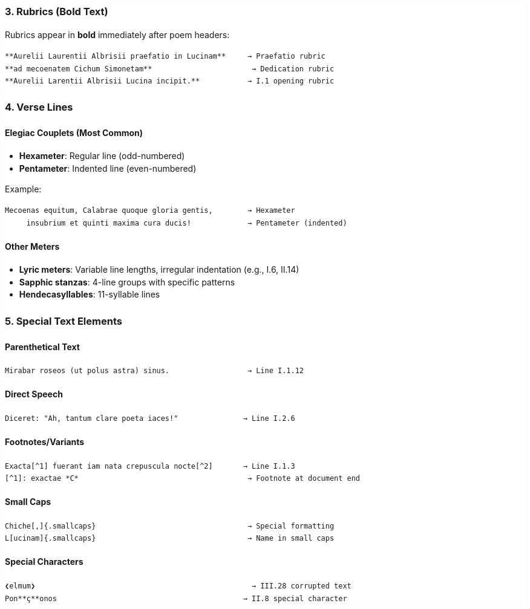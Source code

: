 ### 3. Rubrics (Bold Text)

Rubrics appear in **bold** immediately after poem headers:

```
**Aurelii Laurentii Albrisii praefatio in Lucinam**     → Praefatio rubric
**ad mecoenatem Cichum Simonetam**                       → Dedication rubric
**Aurelii Larentii Albrisii Lucina incipit.**           → I.1 opening rubric
```

### 4. Verse Lines

#### Elegiac Couplets (Most Common)
- **Hexameter**: Regular line (odd-numbered)
- **Pentameter**: Indented line (even-numbered)

Example:
```
Mecoenas equitum, Calabrae quoque gloria gentis,        → Hexameter
     insubrium et quinti maxima cura ducis!             → Pentameter (indented)
```

#### Other Meters
- **Lyric meters**: Variable line lengths, irregular indentation (e.g., I.6, II.14)
- **Sapphic stanzas**: 4-line groups with specific patterns
- **Hendecasyllables**: 11-syllable lines

### 5. Special Text Elements

#### Parenthetical Text
```
Mirabar roseos (ut polus astra) sinus.                  → Line I.1.12
```

#### Direct Speech
```
Diceret: "Ah, tantum clare poeta iaces!"               → Line I.2.6
```

#### Footnotes/Variants
```
Exacta[^1] fuerant iam nata crepuscula nocte[^2]       → Line I.1.3
[^1]: exactae *C*                                       → Footnote at document end
```

#### Small Caps
```
Chiche[,]{.smallcaps}                                   → Special formatting
L[ucinam]{.smallcaps}                                   → Name in small caps
```

#### Special Characters
```
❮elmum❯                                                  → III.28 corrupted text
Pon**ç**onos                                           → II.8 special character
```
